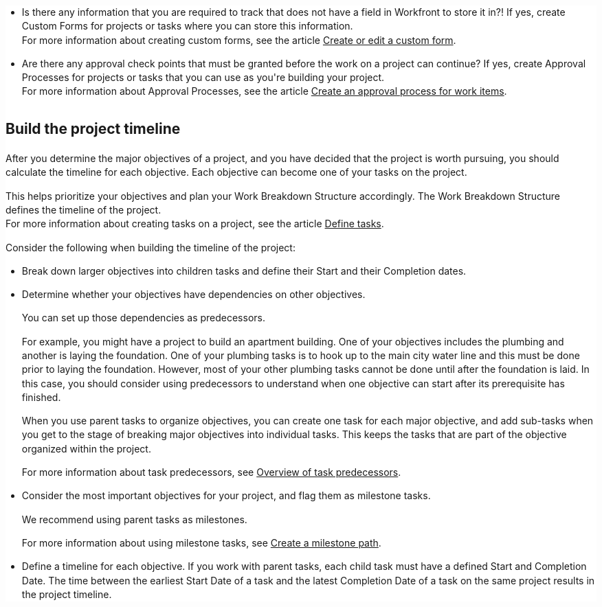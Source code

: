 * Is there any information that you are required to track that does not have a field in Workfront to store it in?! If yes, create Custom Forms for projects or tasks where you can store this information.  
  For more information about creating custom forms, see the article [Create or edit a custom form](../../../administration-and-setup/customize-workfront/create-manage-custom-forms/create-or-edit-a-custom-form.md).

* Are there any approval check points that must be granted before the work on a project can continue?&nbsp;If yes, create Approval Processes for projects or tasks that you can use as you're building your project.  
  For more information about Approval Processes, see the article [Create an approval process for work items](../../../administration-and-setup/customize-workfront/configure-approval-milestone-processes/create-approval-processes.md).

## Build the project timeline

After you determine the major objectives of a project, and you have decided that the project is worth pursuing, you should calculate the timeline for each objective. Each objective can become one of your tasks on the project.

This helps prioritize your objectives and plan your Work Breakdown Structure accordingly. The Work Breakdown Structure defines the timeline of the project.  
For more information about creating tasks on a project, see the article [Define tasks](#define-tasks).

Consider the following when building the timeline of the project:

* Break down larger objectives into children tasks and define their Start and their Completion dates.
* Determine whether your objectives have dependencies on other objectives.

  You can set up those dependencies as predecessors.

  For example, you might have a project to build an apartment building. One of your objectives includes the plumbing and another is laying the foundation. One of your plumbing tasks is to hook up to the main city water line and this must be done prior to laying the foundation. However, most of your other plumbing tasks cannot be done until after the foundation is laid. In this case, you should consider using predecessors to understand when one objective can start after its prerequisite has finished.

  When you use parent tasks to organize objectives, you can create one task for each major objective, and add sub-tasks when you get to the stage of breaking major objectives into individual tasks. This keeps the tasks that are part of the objective organized within the project.&nbsp;

  For more information about task predecessors, see [Overview of task predecessors](../../../manage-work/tasks/use-prdcssrs/predecessors-overview.md).

* Consider the most important objectives for your project, and flag them as milestone tasks.

  We recommend using parent tasks as milestones.

  For more information about using milestone tasks, see [Create a milestone path](../../../administration-and-setup/customize-workfront/configure-approval-milestone-processes/create-milestone-path.md).

* Define a timeline for each objective. If you work with parent tasks, each child task must have a defined Start and Completion Date. The time between the earliest Start Date of a task and the latest Completion Date of a task on the same project results in the project timeline.&nbsp;
